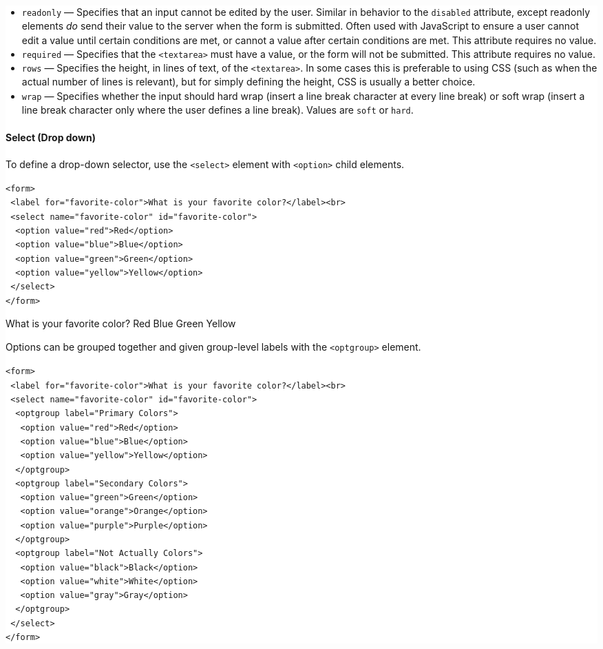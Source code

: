 - `readonly` — Specifies that an input cannot be edited by the user. Similar in behavior to the `disabled` attribute, except readonly elements *do* send their value to the server when the form is submitted. Often used with JavaScript to ensure a user cannot edit a value until certain conditions are met, or cannot a value after certain conditions are met. This attribute requires no value.
- `required` — Specifies that the `<textarea>` must have a value, or the form will not be submitted. This attribute requires no value.
- `rows` — Specifies the height, in lines of text, of the `<textarea>`. In some cases this is preferable to using CSS (such as when the actual number of lines is relevant), but for simply defining the height, CSS is usually a better choice.
- `wrap` — Specifies whether the input should hard wrap (insert a line break character at every line break) or soft wrap (insert a line break character only where the user defines a line break). Values are `soft` or `hard`.

#### Select (Drop down)

To define a drop-down selector, use the `<select>` element with `<option>` child elements.

```
<form>
 <label for="favorite-color">What is your favorite color?</label><br>
 <select name="favorite-color" id="favorite-color">
  <option value="red">Red</option>
  <option value="blue">Blue</option>
  <option value="green">Green</option>
  <option value="yellow">Yellow</option>
 </select>
</form>
```

What is your favorite color?
Red
Blue
Green
Yellow

Options can be grouped together and given group-level labels with the `<optgroup>` element.

```
<form>
 <label for="favorite-color">What is your favorite color?</label><br>
 <select name="favorite-color" id="favorite-color">
  <optgroup label="Primary Colors">
   <option value="red">Red</option>
   <option value="blue">Blue</option>
   <option value="yellow">Yellow</option>
  </optgroup>
  <optgroup label="Secondary Colors">
   <option value="green">Green</option>
   <option value="orange">Orange</option>
   <option value="purple">Purple</option>
  </optgroup>
  <optgroup label="Not Actually Colors">
   <option value="black">Black</option>
   <option value="white">White</option>
   <option value="gray">Gray</option>
  </optgroup>
 </select>
</form>
```
